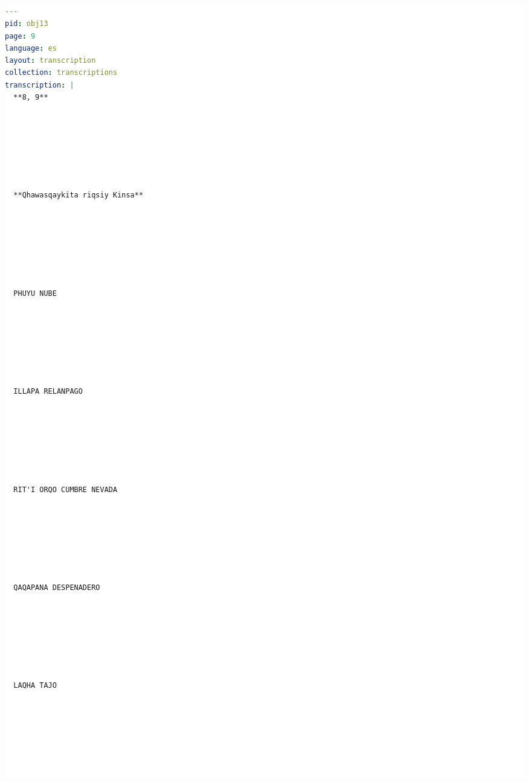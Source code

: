 ```yaml
---
pid: obj13
page: 9
language: es
layout: transcription
collection: transcriptions
transcription: |
  **8, 9**
  
  
  
  
  
  
  
  **Qhawasqaykita riqsiy Kinsa**
  
  
  
  
  
  
  
  PHUYU NUBE
  
  
  
  
  
  
  
  ILLAPA RELANPAGO
  
  
  
  
  
  
  
  RIT'I ORQO CUMBRE NEVADA
  
  
  
  
  
  
  
  QAQAPANA DESPENADERO
  
  
  
  
  
  
  
  LAQHA TAJO
  
  
  
  
  
  
  
```